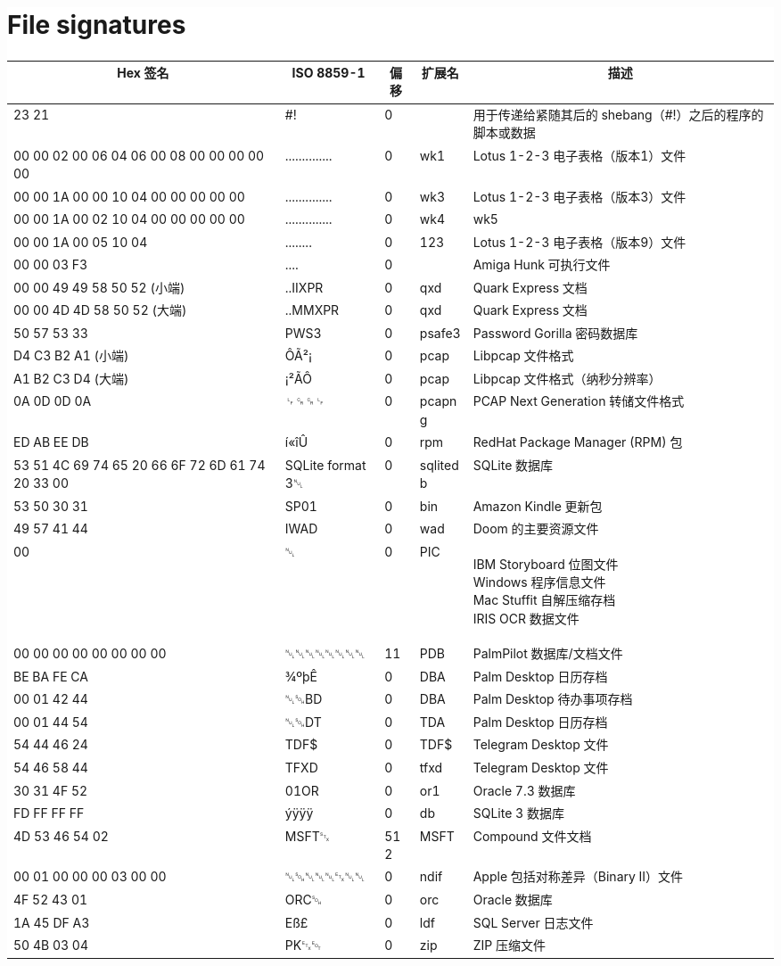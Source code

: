 # File signatures

| Hex 签名                                                | ISO 8859-1          | 偏移  | 扩展名      | 描述                                                                                  |
| ----------------------------------------------------- | ------------------- | --- | -------- | ----------------------------------------------------------------------------------- |
| 23 21                                                 | #!                  | 0   |          | 用于传递给紧随其后的 shebang（#!）之后的程序的脚本或数据                                                   |
| 00 00 02 00 06 04 06 00 08 00 00 00 00 00             | ..............      | 0   | wk1      | Lotus 1-2-3 电子表格（版本1）文件                                                             |
| 00 00 1A 00 00 10 04 00 00 00 00 00                   | ..............      | 0   | wk3      | Lotus 1-2-3 电子表格（版本3）文件                                                             |
| 00 00 1A 00 02 10 04 00 00 00 00 00                   | ..............      | 0   | wk4      | wk5                                                                                 |
| 00 00 1A 00 05 10 04                                  | ........            | 0   | 123      | Lotus 1-2-3 电子表格（版本9）文件                                                             |
| 00 00 03 F3                                           | ....                | 0   |          | Amiga Hunk 可执行文件                                                                    |
| 00 00 49 49 58 50 52 (小端)                             | ..IIXPR             | 0   | qxd      | Quark Express 文档                                                                    |
| 00 00 4D 4D 58 50 52 (大端)                             | ..MMXPR             | 0   | qxd      | Quark Express 文档                                                                    |
| 50 57 53 33                                           | PWS3                | 0   | psafe3   | Password Gorilla 密码数据库                                                              |
| D4 C3 B2 A1 (小端)                                      | ÔÃ²¡                | 0   | pcap     | Libpcap 文件格式                                                                        |
| A1 B2 C3 D4 (大端)                                      | ¡²ÃÔ                | 0   | pcap     | Libpcap 文件格式（纳秒分辨率）                                                                 |
| 0A 0D 0D 0A                                           | ␊␍␍␊                | 0   | pcapng   | PCAP Next Generation 转储文件格式                                                         |
| ED AB EE DB                                           | í«îÛ                | 0   | rpm      | RedHat Package Manager (RPM) 包                                                      |
| 53 51 4C 69 74 65 20 66 6F 72 6D 61 74 20 33 00       | SQLite format 3␀    | 0   | sqlitedb | SQLite 数据库                                                                          |
| 53 50 30 31                                           | SP01                | 0   | bin      | Amazon Kindle 更新包                                                                   |
| 49 57 41 44                                           | IWAD                | 0   | wad      | Doom 的主要资源文件                                                                        |
| 00                                                    | ␀                   | 0   | PIC      | <p>IBM Storyboard 位图文件<br>Windows 程序信息文件<br>Mac Stuffit 自解压缩存档<br>IRIS OCR 数据文件</p> |
| 00 00 00 00 00 00 00 00                               | ␀␀␀␀␀␀␀␀            | 11  | PDB      | PalmPilot 数据库/文档文件                                                                  |
| BE BA FE CA                                           | ¾ºþÊ                | 0   | DBA      | Palm Desktop 日历存档                                                                   |
| 00 01 42 44                                           | ␀␁BD                | 0   | DBA      | Palm Desktop 待办事项存档                                                                 |
| 00 01 44 54                                           | ␀␁DT                | 0   | TDA      | Palm Desktop 日历存档                                                                   |
| 54 44 46 24                                           | TDF$                | 0   | TDF$     | Telegram Desktop 文件                                                                 |
| 54 46 58 44                                           | TFXD                | 0   | tfxd     | Telegram Desktop 文件                                                                 |
| 30 31 4F 52                                           | 01OR                | 0   | or1      | Oracle 7.3 数据库                                                                      |
| FD FF FF FF                                           | ýÿÿÿ                | 0   | db       | SQLite 3 数据库                                                                        |
| 4D 53 46 54 02                                        | MSFT␂               | 512 | MSFT     | Compound 文件文档                                                                       |
| 00 01 00 00 00 03 00 00                               | ␀␁␀␀␀␃␀␀            | 0   | ndif     | Apple 包括对称差异（Binary II）文件                                                           |
| 4F 52 43 01                                           | ORC␁                | 0   | orc      | Oracle 数据库                                                                          |
| 1A 45 DF A3                                           | Eß£                 | 0   | ldf      | SQL Server 日志文件                                                                     |
| 50 4B 03 04                                           | PK␃␄                | 0   | zip      | ZIP 压缩文件                                                                            |